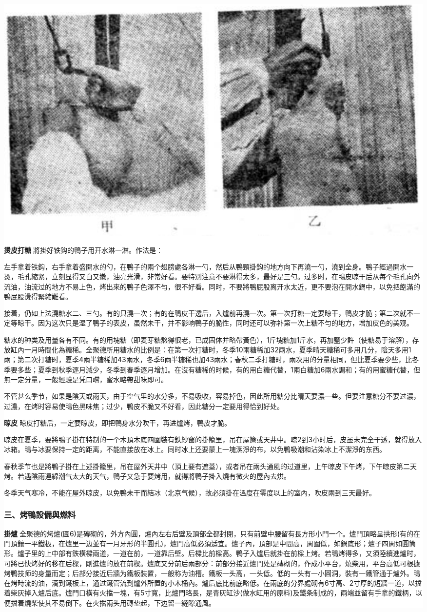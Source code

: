 ![圖5 掛鈎](imgs/p5.png "圖5 掛鈎")

**燙皮打糖** 將掛好铁鈎的鴨子用开水淋一淋。作法是：

左手拿着铁鈎，右手拿着盛開水的勺，在鴨子的兩个翅膀處各淋一勺，然后从鴨頸掛鈎的地方向下再澆一勺，澆到全身。鴨子經過開水一烫，毛孔縮紧，立刻显得又白又嫩，油亮光滑，非常好看。要特別注意不要淋得太多，最好是三勺。过多时，在鴨皮晾干后从每个毛孔向外流油，油流过的地方不易上色，烤出來的鴨子色澤不勻，很不好看。同时，不要將鴨屁股离开水太近，更不要泡在開水鍋中，以免把飽滿的鴨屁股燙得緊縮難看。

接着，仍如上法澆糖水二、三勺。有的只澆一次；有的在鴨皮干透后，入爐前再澆一次。第一次打糖一定要晾干，鴨皮才脆；第二次就不一定等晾干。因为这次只是湿了鴨子的表皮，虽然未干，并不影响鴨子的脆性，同时还可以弥补第一次上糖不勻的地方，增加皮色的美观。

糖水的种类及用量各有不同。有的用塊糖（即麦芽糖熬得很老，已成固体并略帶黃色），1斤塊糖加1斤水，再加鹽少許（使糖易于溶解），存放缸內一月時間化為糖稀。全聚德所用糖水的比例是：在第一次打糖时，冬季10兩糖稀加32兩水，夏季晴天糖稀可多用几分，陰天多用1兩；第二次打糖时，夏季4兩半糖稀加43兩水，冬季6兩半糖稀也加43兩水；春秋二季打糖时，兩次用的分量相同，但比夏季要少些，比冬季要多些；夏季到秋季逐月減少，冬季到春季逐月增加。在沒有糖稀的时候，有的用白糖代替，1兩白糖加6兩水調和；有的用蜜糖代替，但無一定分量，一般經驗是凭口嚐，蜜水略帶甜味即可。

不管甚么季节，如果是陰天或雨天，由于空气里的水分多，不易吸收，容易掉色，因此所用糖分比晴天要濃一些。但要注意糖分不要过濃，过濃，在烤时容易使鴨色黑味焦；过少，鴨皮不脆又不好看，因此糖分一定要用得恰到好处。

**晾皮** 晾皮打糖后，一定要晾皮，即把鴨身水分吹干，再进爐烤，鴨皮才脆。

晾皮在夏季，要將鴨子掛在特制的一个木頂木底四圍裝有鉄紗窗的掛籠里，吊在屋簷或天井中。晾2到3小时后，皮虽未完全干透，就得放入冰箱。鴨与冰要保持一定的距离，不能直接放在冰上。同时冰上还要蒙上一塊潔淨的布，以免鴨吸潮和沾染冰上不潔淨的东西。

春秋季节也是將鴨子掛在上述掛籠里，吊在屋外天井中（頂上要有遮蓋），或者吊在兩头通風的过道里，上午晾皮下午烤，下午晾皮第二天烤。若遇陰雨連綿潮气太大的天气，鴨子又急于要烤用，就得將鴨子掛入燒有微火的屋內去烘。

冬季天气寒冷，不能在屋外晾皮，以免鴨未干而結冰（北京气候），故必須掛在溫度在零度以上的室內，吹皮兩到三天最好。

### 三、烤鴨設備與燃料

**掛爐** 全聚德的烤爐(圖6)是磚砌的，外方內圓，爐內左右后壁及頂部全都封閉，只有前壁中腰留有長方形小門一个。爐門頂略呈拱形(有的在門頂鑲一平鐵板，在爐里一边並有一月牙形的半圓孔)，爐門高低必須适宜。爐子內，頂部是中間高，周圍低，如鍋底形；爐子四周如圓筒形。爐子里的上中部有鉄橫樑兩道，一道在前，一道靠后壁。后樑比前樑高。鴨子入爐后就掛在前樑上烤。若鴨烤得多，又須陸續進爐时，可將已快烤好的移在后樑，剛進爐的放在前樑。爐底又分前后兩部分：前部分接近爐門处是磚砌的，作成小平台，燒柴用，平台高低可根據烤鴨技师的身量而定；后部分接近后牆为鐵板裝置，一般称为油槽。鐵板一头高，一头低。低的一头有一小圓洞，裝有一鐵管通于爐外。鴨在烤時流的油，滴到鐵板上，通过鐵管流到爐外所置的小木桶內。爐后底比前底略低。在兩底的分界處砌有6寸高、2寸厚的短牆一道，以擋着柴灰掉入爐后底。爐門口橫有火擋一塊，有5寸寬，比爐門略長，是青灰缸沙(做水缸用的原料)及鐵条制成的，兩端並留有手拿的鐵柄，以便擋着燒柴使其不易倒下。在火擋兩头用磚垫起，下边留一縫隙通風。
